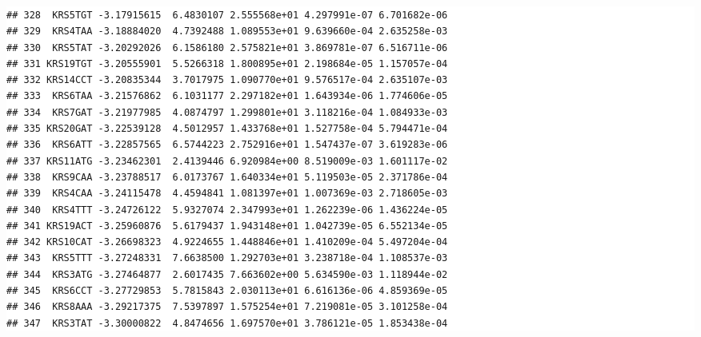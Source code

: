    ## 328  KRS5TGT -3.17915615  6.4830107 2.555568e+01 4.297991e-07 6.701682e-06
    ## 329  KRS4TAA -3.18884020  4.7392488 1.089553e+01 9.639660e-04 2.635258e-03
    ## 330  KRS5TAT -3.20292026  6.1586180 2.575821e+01 3.869781e-07 6.516711e-06
    ## 331 KRS19TGT -3.20555901  5.5266318 1.800895e+01 2.198684e-05 1.157057e-04
    ## 332 KRS14CCT -3.20835344  3.7017975 1.090770e+01 9.576517e-04 2.635107e-03
    ## 333  KRS6TAA -3.21576862  6.1031177 2.297182e+01 1.643934e-06 1.774606e-05
    ## 334  KRS7GAT -3.21977985  4.0874797 1.299801e+01 3.118216e-04 1.084933e-03
    ## 335 KRS20GAT -3.22539128  4.5012957 1.433768e+01 1.527758e-04 5.794471e-04
    ## 336  KRS6ATT -3.22857565  6.5744223 2.752916e+01 1.547437e-07 3.619283e-06
    ## 337 KRS11ATG -3.23462301  2.4139446 6.920984e+00 8.519009e-03 1.601117e-02
    ## 338  KRS9CAA -3.23788517  6.0173767 1.640334e+01 5.119503e-05 2.371786e-04
    ## 339  KRS4CAA -3.24115478  4.4594841 1.081397e+01 1.007369e-03 2.718605e-03
    ## 340  KRS4TTT -3.24726122  5.9327074 2.347993e+01 1.262239e-06 1.436224e-05
    ## 341 KRS19ACT -3.25960876  5.6179437 1.943148e+01 1.042739e-05 6.552134e-05
    ## 342 KRS10CAT -3.26698323  4.9224655 1.448846e+01 1.410209e-04 5.497204e-04
    ## 343  KRS5TTT -3.27248331  7.6638500 1.292703e+01 3.238718e-04 1.108537e-03
    ## 344  KRS3ATG -3.27464877  2.6017435 7.663602e+00 5.634590e-03 1.118944e-02
    ## 345  KRS6CCT -3.27729853  5.7815843 2.030113e+01 6.616136e-06 4.859369e-05
    ## 346  KRS8AAA -3.29217375  7.5397897 1.575254e+01 7.219081e-05 3.101258e-04
    ## 347  KRS3TAT -3.30000822  4.8474656 1.697570e+01 3.786121e-05 1.853438e-04